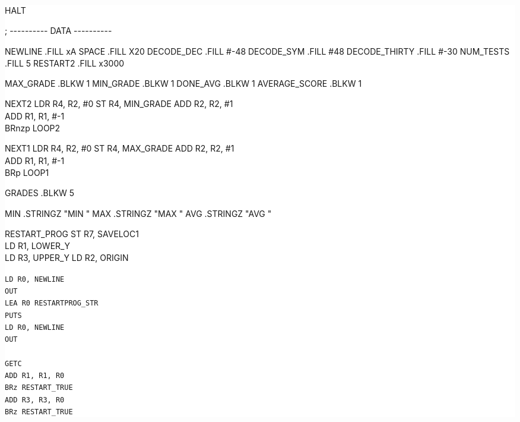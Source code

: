 HALT

; ---------- DATA ----------

NEWLINE         .FILL xA
SPACE           .FILL X20
DECODE_DEC      .FILL #-48
DECODE_SYM      .FILL #48
DECODE_THIRTY       .FILL #-30
NUM_TESTS       .FILL 5
RESTART2        .FILL x3000

MAX_GRADE       .BLKW 1
MIN_GRADE       .BLKW 1
DONE_AVG        .BLKW 1
AVERAGE_SCORE       .BLKW 1


NEXT2 
    LDR R4, R2, #0
    ST R4, MIN_GRADE
    ADD R2, R2, #1     
    ADD R1, R1, #-1    
    BRnzp LOOP2

NEXT1 
    LDR R4, R2, #0
    ST R4, MAX_GRADE
    ADD R2, R2, #1     
    ADD R1, R1, #-1    
    BRp LOOP1

GRADES  .BLKW 5

MIN .STRINGZ "MIN "
MAX .STRINGZ "MAX "
AVG .STRINGZ "AVG "


RESTART_PROG
    ST R7, SAVELOC1         
    LD R1, LOWER_Y          
    LD R3, UPPER_Y
    LD R2, ORIGIN           
    
    LD R0, NEWLINE
    OUT
    LEA R0 RESTARTPROG_STR    
    PUTS
    LD R0, NEWLINE
    OUT

    GETC    
    ADD R1, R1, R0        
    BRz RESTART_TRUE      
    ADD R3, R3, R0         
    BRz RESTART_TRUE       
